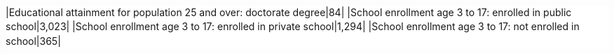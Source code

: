 |Educational attainment for population 25 and over: doctorate degree|84|
|School enrollment age 3 to 17: enrolled in public school|3,023|
|School enrollment age 3 to 17: enrolled in private school|1,294|
|School enrollment age 3 to 17: not enrolled in school|365|
